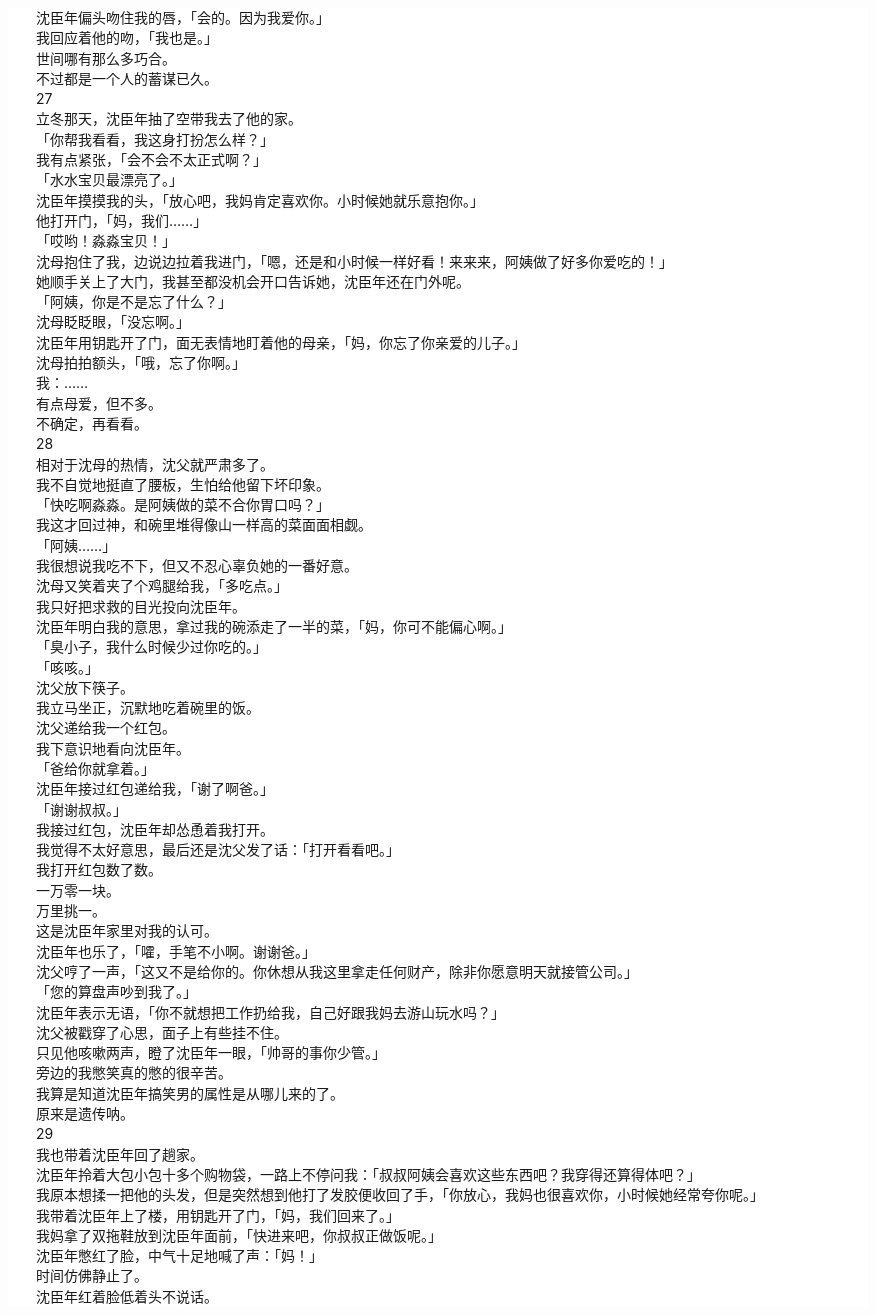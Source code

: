 &emsp;&emsp;沈臣年偏头吻住我的唇，「会的。因为我爱你。」  
&emsp;&emsp;我回应着他的吻，「我也是。」  
&emsp;&emsp;世间哪有那么多巧合。  
&emsp;&emsp;不过都是一个人的蓄谋已久。  
&emsp;&emsp;27  
&emsp;&emsp;立冬那天，沈臣年抽了空带我去了他的家。  
&emsp;&emsp;「你帮我看看，我这身打扮怎么样？」  
&emsp;&emsp;我有点紧张，「会不会不太正式啊？」  
&emsp;&emsp;「水水宝贝最漂亮了。」  
&emsp;&emsp;沈臣年摸摸我的头，「放心吧，我妈肯定喜欢你。小时候她就乐意抱你。」  
&emsp;&emsp;他打开门，「妈，我们……」  
&emsp;&emsp;「哎哟！淼淼宝贝！」  
&emsp;&emsp;沈母抱住了我，边说边拉着我进门，「嗯，还是和小时候一样好看！来来来，阿姨做了好多你爱吃的！」  
&emsp;&emsp;她顺手关上了大门，我甚至都没机会开口告诉她，沈臣年还在门外呢。  
&emsp;&emsp;「阿姨，你是不是忘了什么？」  
&emsp;&emsp;沈母眨眨眼，「没忘啊。」  
&emsp;&emsp;沈臣年用钥匙开了门，面无表情地盯着他的母亲，「妈，你忘了你亲爱的儿子。」  
&emsp;&emsp;沈母拍拍额头，「哦，忘了你啊。」  
&emsp;&emsp;我：……  
&emsp;&emsp;有点母爱，但不多。  
&emsp;&emsp;不确定，再看看。  
&emsp;&emsp;28  
&emsp;&emsp;相对于沈母的热情，沈父就严肃多了。  
&emsp;&emsp;我不自觉地挺直了腰板，生怕给他留下坏印象。  
&emsp;&emsp;「快吃啊淼淼。是阿姨做的菜不合你胃口吗？」  
&emsp;&emsp;我这才回过神，和碗里堆得像山一样高的菜面面相觑。  
&emsp;&emsp;「阿姨……」  
&emsp;&emsp;我很想说我吃不下，但又不忍心辜负她的一番好意。  
&emsp;&emsp;沈母又笑着夹了个鸡腿给我，「多吃点。」  
&emsp;&emsp;我只好把求救的目光投向沈臣年。  
&emsp;&emsp;沈臣年明白我的意思，拿过我的碗添走了一半的菜，「妈，你可不能偏心啊。」  
&emsp;&emsp;「臭小子，我什么时候少过你吃的。」  
&emsp;&emsp;「咳咳。」  
&emsp;&emsp;沈父放下筷子。  
&emsp;&emsp;我立马坐正，沉默地吃着碗里的饭。  
&emsp;&emsp;沈父递给我一个红包。  
&emsp;&emsp;我下意识地看向沈臣年。  
&emsp;&emsp;「爸给你就拿着。」  
&emsp;&emsp;沈臣年接过红包递给我，「谢了啊爸。」  
&emsp;&emsp;「谢谢叔叔。」  
&emsp;&emsp;我接过红包，沈臣年却怂恿着我打开。  
&emsp;&emsp;我觉得不太好意思，最后还是沈父发了话：「打开看看吧。」  
&emsp;&emsp;我打开红包数了数。  
&emsp;&emsp;一万零一块。  
&emsp;&emsp;万里挑一。  
&emsp;&emsp;这是沈臣年家里对我的认可。  
&emsp;&emsp;沈臣年也乐了，「嚯，手笔不小啊。谢谢爸。」  
&emsp;&emsp;沈父哼了一声，「这又不是给你的。你休想从我这里拿走任何财产，除非你愿意明天就接管公司。」  
&emsp;&emsp;「您的算盘声吵到我了。」  
&emsp;&emsp;沈臣年表示无语，「你不就想把工作扔给我，自己好跟我妈去游山玩水吗？」  
&emsp;&emsp;沈父被戳穿了心思，面子上有些挂不住。  
&emsp;&emsp;只见他咳嗽两声，瞪了沈臣年一眼，「帅哥的事你少管。」  
&emsp;&emsp;旁边的我憋笑真的憋的很辛苦。  
&emsp;&emsp;我算是知道沈臣年搞笑男的属性是从哪儿来的了。  
&emsp;&emsp;原来是遗传呐。  
&emsp;&emsp;29  
&emsp;&emsp;我也带着沈臣年回了趟家。  
&emsp;&emsp;沈臣年拎着大包小包十多个购物袋，一路上不停问我：「叔叔阿姨会喜欢这些东西吧？我穿得还算得体吧？」  
&emsp;&emsp;我原本想揉一把他的头发，但是突然想到他打了发胶便收回了手，「你放心，我妈也很喜欢你，小时候她经常夸你呢。」  
&emsp;&emsp;我带着沈臣年上了楼，用钥匙开了门，「妈，我们回来了。」  
&emsp;&emsp;我妈拿了双拖鞋放到沈臣年面前，「快进来吧，你叔叔正做饭呢。」  
&emsp;&emsp;沈臣年憋红了脸，中气十足地喊了声：「妈！」  
&emsp;&emsp;时间仿佛静止了。  
&emsp;&emsp;沈臣年红着脸低着头不说话。  